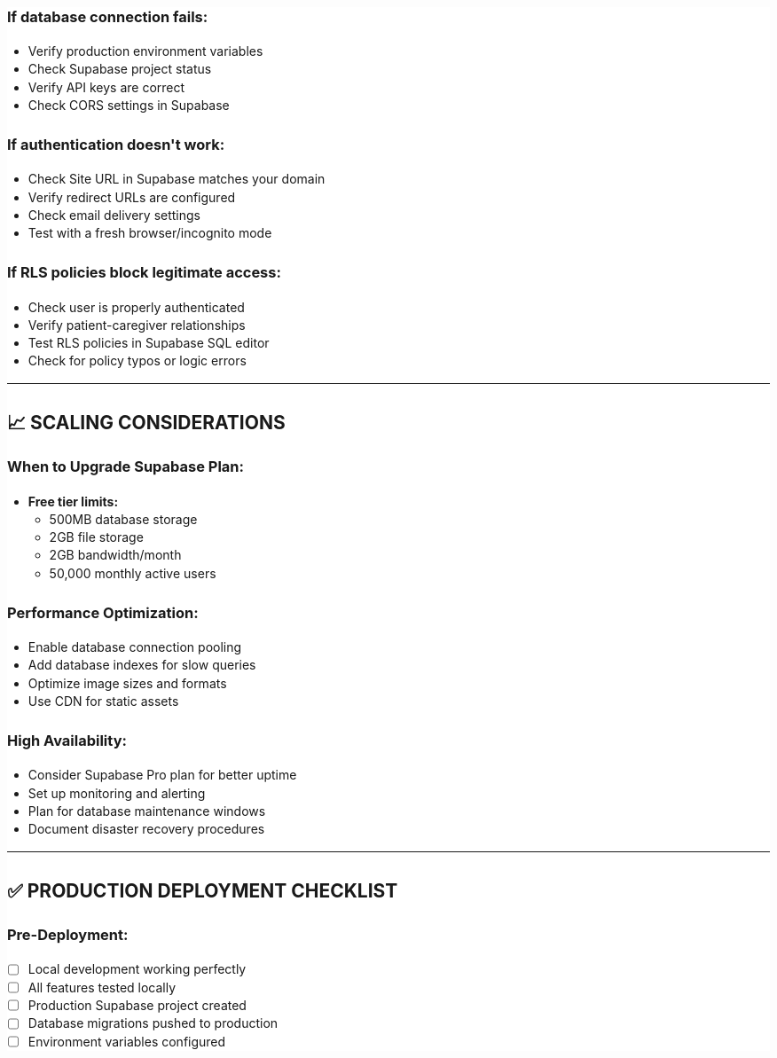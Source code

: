 ### **If database connection fails:**
- Verify production environment variables
- Check Supabase project status
- Verify API keys are correct
- Check CORS settings in Supabase

### **If authentication doesn't work:**
- Check Site URL in Supabase matches your domain
- Verify redirect URLs are configured
- Check email delivery settings
- Test with a fresh browser/incognito mode

### **If RLS policies block legitimate access:**
- Check user is properly authenticated
- Verify patient-caregiver relationships
- Test RLS policies in Supabase SQL editor
- Check for policy typos or logic errors

---

## 📈 **SCALING CONSIDERATIONS**

### **When to Upgrade Supabase Plan:**
- **Free tier limits:**
  - 500MB database storage
  - 2GB file storage
  - 2GB bandwidth/month
  - 50,000 monthly active users

### **Performance Optimization:**
- Enable database connection pooling
- Add database indexes for slow queries
- Optimize image sizes and formats
- Use CDN for static assets

### **High Availability:**
- Consider Supabase Pro plan for better uptime
- Set up monitoring and alerting
- Plan for database maintenance windows
- Document disaster recovery procedures

---

## ✅ **PRODUCTION DEPLOYMENT CHECKLIST**

### **Pre-Deployment:**
- [ ] Local development working perfectly
- [ ] All features tested locally
- [ ] Production Supabase project created
- [ ] Database migrations pushed to production
- [ ] Environment variables configured
